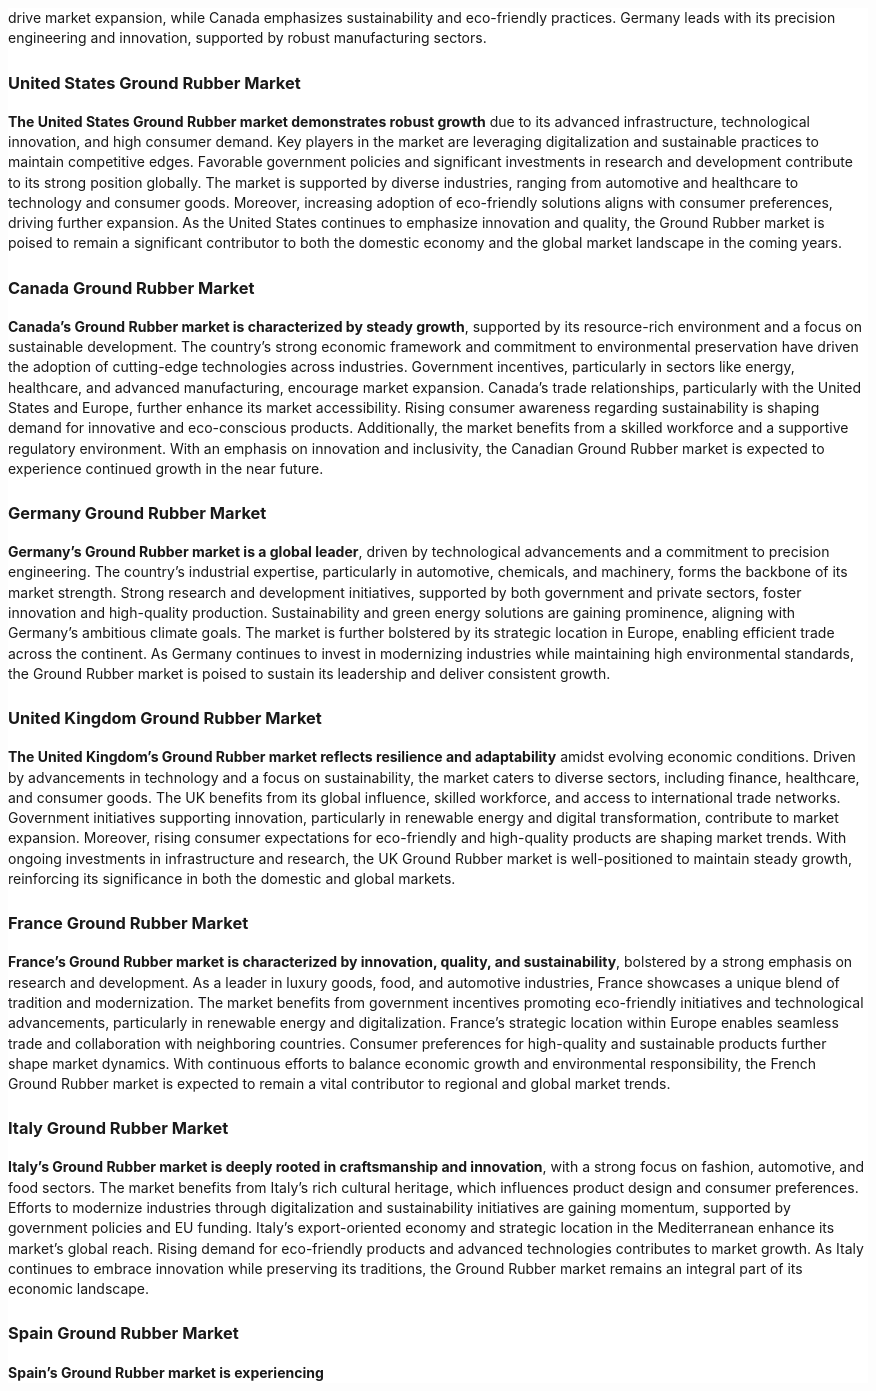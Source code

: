 drive market expansion, while Canada emphasizes sustainability and eco-friendly practices. Germany leads with its precision engineering and innovation, supported by robust manufacturing sectors.</span></em></p></blockquote><h3><strong>United States Ground Rubber Market</strong></h3><p><strong>The United States Ground Rubber market demonstrates robust growth</strong> due to its advanced infrastructure, technological innovation, and high consumer demand. Key players in the market are leveraging digitalization and sustainable practices to maintain competitive edges. Favorable government policies and significant investments in research and development contribute to its strong position globally. The market is supported by diverse industries, ranging from automotive and healthcare to technology and consumer goods. Moreover, increasing adoption of eco-friendly solutions aligns with consumer preferences, driving further expansion. As the United States continues to emphasize innovation and quality, the Ground Rubber market is poised to remain a significant contributor to both the domestic economy and the global market landscape in the coming years.</p><h3><strong>Canada Ground Rubber Market</strong></h3><p><strong>Canada&rsquo;s Ground Rubber market is characterized by steady growth</strong>, supported by its resource-rich environment and a focus on sustainable development. The country&rsquo;s strong economic framework and commitment to environmental preservation have driven the adoption of cutting-edge technologies across industries. Government incentives, particularly in sectors like energy, healthcare, and advanced manufacturing, encourage market expansion. Canada&rsquo;s trade relationships, particularly with the United States and Europe, further enhance its market accessibility. Rising consumer awareness regarding sustainability is shaping demand for innovative and eco-conscious products. Additionally, the market benefits from a skilled workforce and a supportive regulatory environment. With an emphasis on innovation and inclusivity, the Canadian Ground Rubber market is expected to experience continued growth in the near future.</p><h3><strong>Germany Ground Rubber Market</strong></h3><p><strong>Germany&rsquo;s Ground Rubber market is a global leader</strong>, driven by technological advancements and a commitment to precision engineering. The country&rsquo;s industrial expertise, particularly in automotive, chemicals, and machinery, forms the backbone of its market strength. Strong research and development initiatives, supported by both government and private sectors, foster innovation and high-quality production. Sustainability and green energy solutions are gaining prominence, aligning with Germany&rsquo;s ambitious climate goals. The market is further bolstered by its strategic location in Europe, enabling efficient trade across the continent. As Germany continues to invest in modernizing industries while maintaining high environmental standards, the Ground Rubber market is poised to sustain its leadership and deliver consistent growth.</p><h3><strong>United Kingdom Ground Rubber Market</strong></h3><p><strong>The United Kingdom&rsquo;s Ground Rubber market reflects resilience and adaptability</strong> amidst evolving economic conditions. Driven by advancements in technology and a focus on sustainability, the market caters to diverse sectors, including finance, healthcare, and consumer goods. The UK benefits from its global influence, skilled workforce, and access to international trade networks. Government initiatives supporting innovation, particularly in renewable energy and digital transformation, contribute to market expansion. Moreover, rising consumer expectations for eco-friendly and high-quality products are shaping market trends. With ongoing investments in infrastructure and research, the UK Ground Rubber market is well-positioned to maintain steady growth, reinforcing its significance in both the domestic and global markets.</p><h3><strong>France Ground Rubber Market</strong></h3><p><strong>France&rsquo;s Ground Rubber market is characterized by innovation, quality, and sustainability</strong>, bolstered by a strong emphasis on research and development. As a leader in luxury goods, food, and automotive industries, France showcases a unique blend of tradition and modernization. The market benefits from government incentives promoting eco-friendly initiatives and technological advancements, particularly in renewable energy and digitalization. France&rsquo;s strategic location within Europe enables seamless trade and collaboration with neighboring countries. Consumer preferences for high-quality and sustainable products further shape market dynamics. With continuous efforts to balance economic growth and environmental responsibility, the French Ground Rubber market is expected to remain a vital contributor to regional and global market trends.</p><h3><strong>Italy Ground Rubber Market</strong></h3><p><strong>Italy&rsquo;s Ground Rubber market is deeply rooted in craftsmanship and innovation</strong>, with a strong focus on fashion, automotive, and food sectors. The market benefits from Italy&rsquo;s rich cultural heritage, which influences product design and consumer preferences. Efforts to modernize industries through digitalization and sustainability initiatives are gaining momentum, supported by government policies and EU funding. Italy&rsquo;s export-oriented economy and strategic location in the Mediterranean enhance its market&rsquo;s global reach. Rising demand for eco-friendly products and advanced technologies contributes to market growth. As Italy continues to embrace innovation while preserving its traditions, the Ground Rubber market remains an integral part of its economic landscape.</p><h3><strong>Spain Ground Rubber Market</strong></h3><p><strong>Spain&rsquo;s Ground Rubber market is experiencing